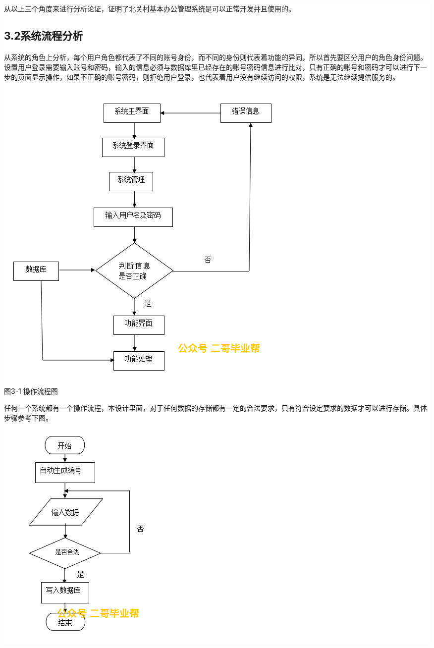从以上三个角度来进行分析论证，证明了北关村基本办公管理系统是可以正常开发并且使用的。
## 3.2系统流程分析
从系统的角色上分析，每个用户角色都代表了不同的账号身份，而不同的身份则代表着功能的异同，所以首先要区分用户的角色身份问题。设置用户登录需要输入账号和密码，输入的信息必须与数据库里已经存在的账号密码信息进行比对，只有正确的账号和密码才可以进行下一步的页面显示操作，如果不正确的账号密码，则拒绝用户登录，也代表着用户没有继续访问的权限，系统是无法继续提供服务的。

![](/images/0700ssm/ssm721/blog.001.png)

图3-1 操作流程图

任何一个系统都有一个操作流程，本设计里面，对于任何数据的存储都有一定的合法要求，只有符合设定要求的数据才可以进行存储。具体步骤参考下图。

![](/images/0700ssm/ssm721/blog.002.png)
